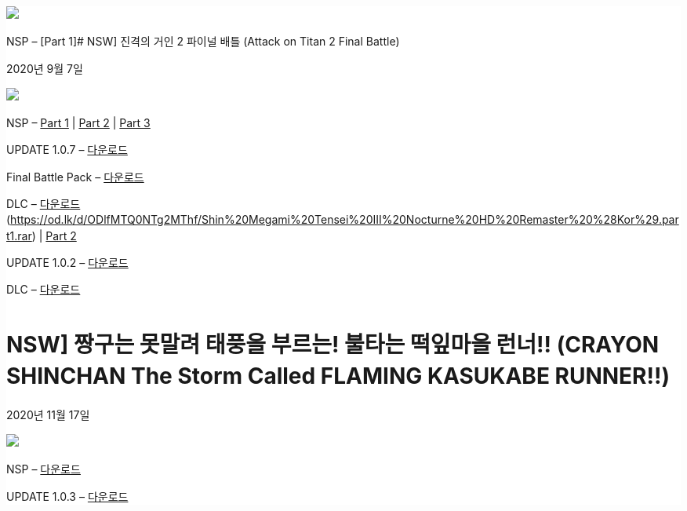 ![](https://kroms.org/wp-content/uploads/2020/10/Shin-Megami-Tensei-III-Nocturne-HD-Remaster.jpg)



NSP –  [Part 1]# NSW] 진격의 거인 2 파이널 배틀 (Attack on Titan 2 Final Battle)

2020년 9월 7일

![](https://kroms.org/wp-content/uploads/2020/08/Attack-on-Titan-2.jpg)



NSP –  [Part 1](https://od.lk/d/ODlfMTQ0NTk2NTBf/Attack%20on%20Titan%202%20%28Kor%29.part1.rar) | [Part 2](https://od.lk/d/ODlfMTQ0NjA3NDJf/Attack%20on%20Titan%202%20%28Kor%29.part2.rar) | [Part 3](https://od.lk/d/ODlfMTQ0NjE2NzVf/Attack%20on%20Titan%202%20%28Kor%29.part3.rar)

UPDATE 1.0.7 –  [다운로드](https://od.lk/d/ODlfMTQ0NjMyOTFf/Attack%20on%20Titan%202_U%201.0.7%20%28Kor%29.nsp)

Final Battle Pack –  [다운로드](https://od.lk/d/ODlfMTQ0NTMyMzdf/Attack%20of%20Titans%202%20FInal%20Battle%20Upgrade%20Pack%20%28Kor%29.nsp)

DLC –  [다운로드](https://od.lk/d/ODlfMTQ0NjMwMTZf/Attack%20on%20Titan_DLC%20%28Kor%29.rar)(https://od.lk/d/ODlfMTQ0NTg2MThf/Shin%20Megami%20Tensei%20III%20Nocturne%20HD%20Remaster%20%28Kor%29.part1.rar) | [Part 2](https://od.lk/d/ODlfMTQ0NjAyOTlf/Shin%20Megami%20Tensei%20III%20Nocturne%20HD%20Remaster%20%28Kor%29.part2.rar)

UPDATE 1.0.2 –  [다운로드](https://od.lk/d/ODlfMTQ0ODMyNTVf/Shin%20Megami%20Tensei%20III%20Nocturne%20HD%20Remaster_U%201.0.2%20%28Kor%29.nsp)

DLC –  [다운로드](https://od.lk/d/ODlfMTQ0NjEzNTNf/Shin%20Megami%20Tensei%20III%20Nocturne%20HD%20Remaster_DLC%20%28Kor%29.rar)


# NSW] 짱구는 못말려 태풍을 부르는! 불타는 떡잎마을 런너!! (CRAYON SHINCHAN The Storm Called FLAMING KASUKABE RUNNER!!)

2020년 11월 17일

![](https://kroms.org/wp-content/uploads/2020/11/CRAYON-SHINCHAN-The-Storm-Called-FLAMING-KASUKABE-RUNNER.png)



NSP –  [다운로드](https://od.lk/d/ODlfMTQ0OTI5ODZf/CRAYON%20SHINCHAN%20The%20Storm%20Called%20FLAMING%20KASUKABE%20RUNNER%21%21%20%28Kor%29.nsp)

UPDATE 1.0.3 –  [다운로드](https://od.lk/d/ODlfMTQ0NTk2OTVf/CRAYON%20SHINCHAN%20The%20Storm%20Called%20FLAMING%20KASUKABE%20RUNNER%21%21_U%201.0.3%20%28Kor%29.nsp)
